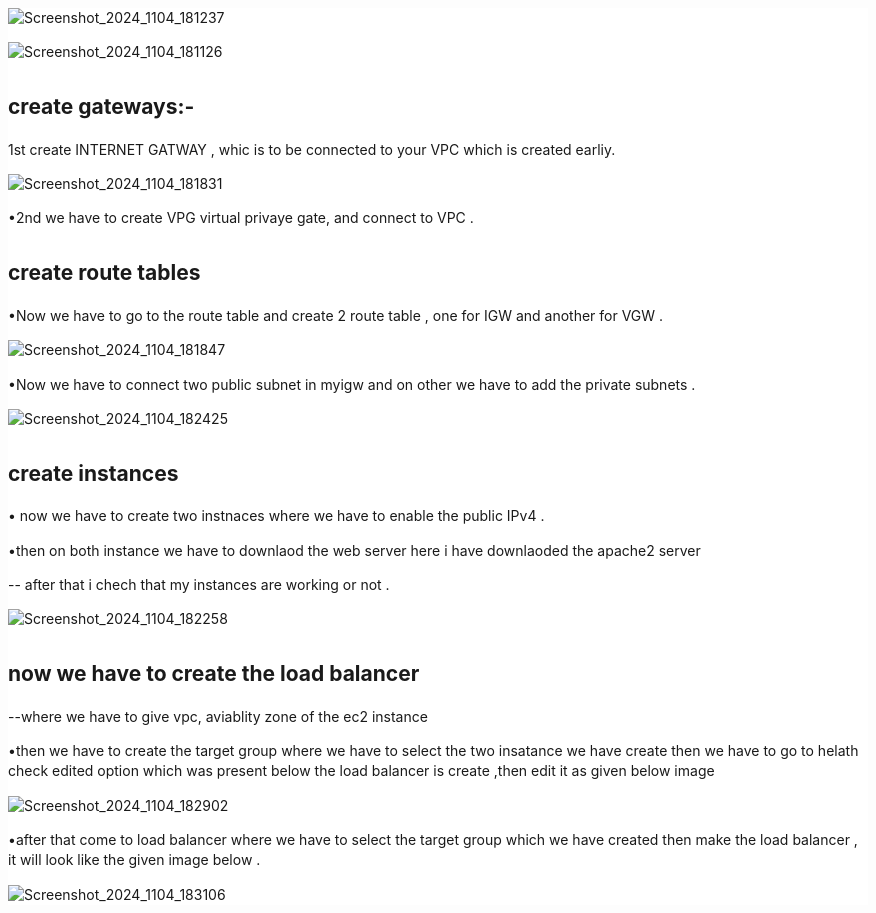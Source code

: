 ![Screenshot_2024_1104_181237](https://github.com/user-attachments/assets/25f8774d-56f0-426e-8cf2-eee68511767e)


![Screenshot_2024_1104_181126](https://github.com/user-attachments/assets/0512bbc2-f00c-4f5e-b853-63032d26e6e1)

## create  gateways:- 

 1st  create INTERNET GATWAY , whic is  to be connected to your VPC which is   created earliy.

![Screenshot_2024_1104_181831](https://github.com/user-attachments/assets/a3bb96a9-b738-4031-a65b-d169b25fd263)


•2nd we have to create VPG virtual      privaye gate, and connect to VPC .

## create route tables 

•Now we have to go to the route table   and create 2 route table , one for     IGW and another for VGW .

![Screenshot_2024_1104_181847](https://github.com/user-attachments/assets/77c3730e-5cf4-4a0d-a78d-ac070f231688)

•Now we have to connect two public      subnet in myigw and on other we have   to add the private subnets .

![Screenshot_2024_1104_182425](https://github.com/user-attachments/assets/555833f8-2889-4028-b563-89596c844143)

## create instances

• now we have to create two instnaces    where we have to enable the public     IPv4 .

•then on both instance we have to       downlaod the web server here i have    downlaoded the apache2 server

-- after that i chech that my             instances are working or not .

![Screenshot_2024_1104_182258](https://github.com/user-attachments/assets/c913fb61-bc91-43d2-bd2a-47fdba5e508e)

## now we have to create the load         balancer

--where we have to give vpc, aviablity   zone of the ec2 instance

•then we have to create the target      group where we have to select the two  insatance we have create then we have  to go to helath check edited option    which was present below the load       balancer is create ,then edit it as    given below image


![Screenshot_2024_1104_182902](https://github.com/user-attachments/assets/0ae0ab8a-9196-486b-ad41-b9e27c901240)

•after that come to load balancer       where we have to select the target     group which we have created then make  the load balancer , it will look like  the given image below .

![Screenshot_2024_1104_183106](https://github.com/user-attachments/assets/a891ba72-6a20-4f33-89c2-cbe07cd88904)
